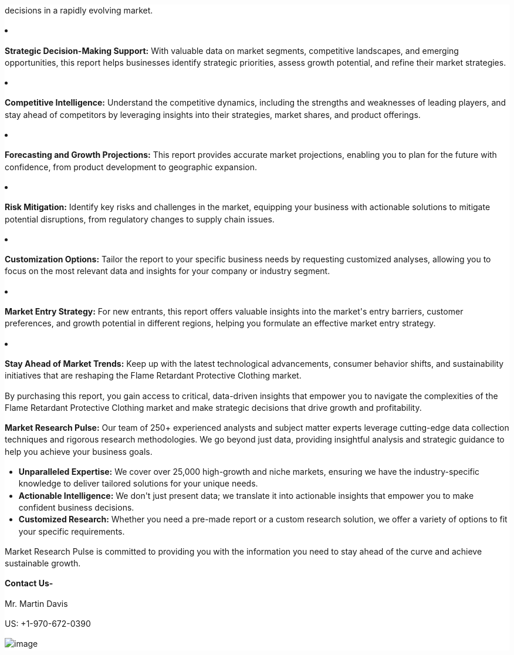 decisions in a rapidly evolving market.</p></li><li><p><strong>Strategic Decision-Making Support:</strong> With valuable data on market segments, competitive landscapes, and emerging opportunities, this report helps businesses identify strategic priorities, assess growth potential, and refine their market strategies.</p></li><li><p><strong>Competitive Intelligence:</strong> Understand the competitive dynamics, including the strengths and weaknesses of leading players, and stay ahead of competitors by leveraging insights into their strategies, market shares, and product offerings.</p></li><li><p><strong>Forecasting and Growth Projections:</strong> This report provides accurate market projections, enabling you to plan for the future with confidence, from product development to geographic expansion.</p></li><li><p><strong>Risk Mitigation:</strong> Identify key risks and challenges in the market, equipping your business with actionable solutions to mitigate potential disruptions, from regulatory changes to supply chain issues.</p></li><li><p><strong>Customization Options:</strong> Tailor the report to your specific business needs by requesting customized analyses, allowing you to focus on the most relevant data and insights for your company or industry segment.</p></li><li><p><strong>Market Entry Strategy:</strong> For new entrants, this report offers valuable insights into the market's entry barriers, customer preferences, and growth potential in different regions, helping you formulate an effective market entry strategy.</p></li><li><p><strong>Stay Ahead of Market Trends:</strong> Keep up with the latest technological advancements, consumer behavior shifts, and sustainability initiatives that are reshaping the Flame Retardant Protective Clothing market.</p></li></ol><p>By purchasing this report, you gain access to critical, data-driven insights that empower you to navigate the complexities of the Flame Retardant Protective Clothing market and make strategic decisions that drive growth and profitability.</p><p><strong>Market Research Pulse:</strong>&nbsp;Our team of 250+ experienced analysts and subject matter experts leverage cutting-edge data collection techniques and rigorous research methodologies. We go beyond just data, providing insightful analysis and strategic guidance to help you achieve your business goals.</p><ul><li><strong>Unparalleled Expertise:</strong>&nbsp;We cover over 25,000 high-growth and niche markets, ensuring we have the industry-specific knowledge to deliver tailored solutions for your unique needs.</li><li><strong>Actionable Intelligence:</strong>&nbsp;We don't just present data; we translate it into actionable insights that empower you to make confident business decisions.</li><li><strong>Customized Research:</strong>&nbsp;Whether you need a pre-made report or a custom research solution, we offer a variety of options to fit your specific requirements.</li></ul><p>Market Research Pulse is committed to providing you with the information you need to stay ahead of the curve and achieve sustainable growth.</p><p><strong>Contact Us-</strong></p><p>Mr. Martin Davis</p><p>US: +1-970-672-0390</p>
![image](https://github.com/user-attachments/assets/f76d4674-7338-4f1e-ba81-ed2ef5dd0a35)
